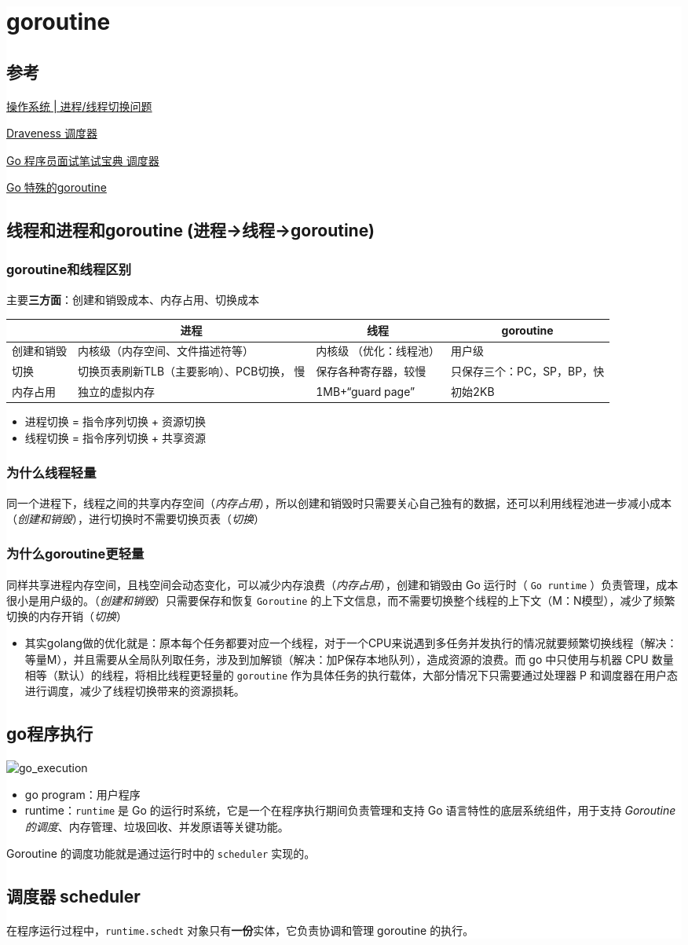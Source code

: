 # goroutine

## 参考
[操作系统 | 进程/线程切换问题](https://blog.csdn.net/weixin_47187147/article/details/124474016)

[Draveness 调度器](https://draveness.me/golang/docs/part3-runtime/ch06-concurrency/golang-goroutine/#m)

[Go 程序员面试笔试宝典 调度器](https://golang.design/go-questions/sched/what-is/)

[Go 特殊的goroutine](https://blog.haohtml.com/archives/22353/)

## 线程和进程和goroutine (进程->线程->goroutine)

### goroutine和线程区别
主要**三方面**：创建和销毁成本、内存占用、切换成本

|     | 进程 | 线程 | goroutine |
| --- | --- | --- |  --- |
| 创建和销毁 | 内核级（内存空间、文件描述符等） | 内核级 （优化：线程池） | 用户级 |
| 切换 | 切换页表刷新TLB（主要影响）、PCB切换， 慢 | 保存各种寄存器，较慢 | 只保存三个：PC，SP，BP，快|
| 内存占用 | 独立的虚拟内存 | 1MB+“guard page” | 初始2KB |

* 进程切换 = 指令序列切换 + 资源切换
* 线程切换 = 指令序列切换 + 共享资源

### 为什么线程轻量
同一个进程下，线程之间的共享内存空间（*内存占用*），所以创建和销毁时只需要关心自己独有的数据，还可以利用线程池进一步减小成本（*创建和销毁*），进行切换时不需要切换页表（*切换*）

### 为什么goroutine更轻量
同样共享进程内存空间，且栈空间会动态变化，可以减少内存浪费（*内存占用*），创建和销毁由 Go 运行时（ `Go runtime` ）负责管理，成本很小是用户级的。（*创建和销毁*）只需要保存和恢复 `Goroutine` 的上下文信息，而不需要切换整个线程的上下文（M：N模型），减少了频繁切换的内存开销（*切换*）

* 其实golang做的优化就是：原本每个任务都要对应一个线程，对于一个CPU来说遇到多任务并发执行的情况就要频繁切换线程（解决：等量M），并且需要从全局队列取任务，涉及到加解锁（解决：加P保存本地队列），造成资源的浪费。而 go 中只使用与机器 CPU 数量相等（默认）的线程，将相比线程更轻量的 `goroutine` 作为具体任务的执行载体，大部分情况下只需要通过处理器 P 和调度器在用户态进行调度，减少了线程切换带来的资源损耗。

## go程序执行
![go_execution](https://golang.design/go-questions/sched/assets/5.png)

* go program：用户程序
* runtime：`runtime` 是 Go 的运行时系统，它是一个在程序执行期间负责管理和支持 Go 语言特性的底层系统组件，用于支持 *Goroutine 的调度*、内存管理、垃圾回收、并发原语等关键功能。

Goroutine 的调度功能就是通过运行时中的 `scheduler` 实现的。

## 调度器 scheduler
在程序运行过程中，`runtime.schedt` 对象只有**一份**实体，它负责协调和管理 goroutine 的执行。
